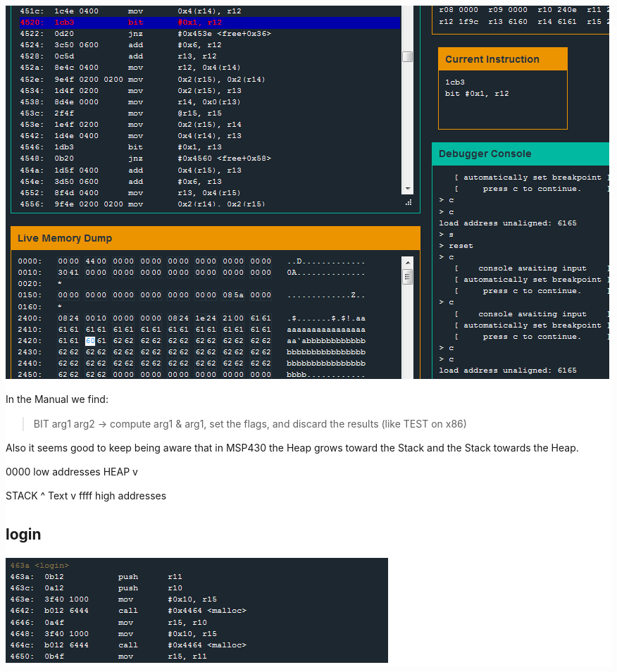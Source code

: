 ![observations](img/14_2.PNG)

In the Manual we find: 

> BIT arg1 arg2 -> compute arg1 & arg1, set the flags, and discard the results (like TEST on x86)

Also it seems good to keep being aware that in MSP430 the Heap grows toward the Stack and the Stack towards the Heap.

0000 low addresses
HEAP v

STACK ^
Text v
ffff high addresses

## login

![malloc](img/14_3.PNG)
